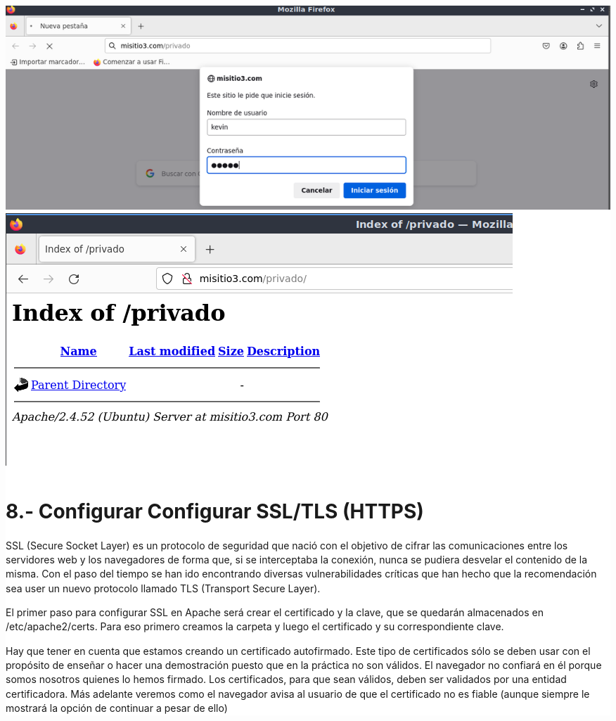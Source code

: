 ![sitioWeb](./imagenes/img95.png)
![sitioWeb](./imagenes/img96.png)

# 8.- Configurar Configurar SSL/TLS (HTTPS)
SSL (Secure Socket Layer) es un protocolo de seguridad que nació con el objetivo de cifrar las
comunicaciones entre los servidores web y los navegadores de forma que, si se interceptaba la conexión,
nunca se pudiera desvelar el contenido de la misma. Con el paso del tiempo se han ido encontrando
diversas vulnerabilidades críticas que han hecho que la recomendación sea user un nuevo protocolo
llamado TLS (Transport Secure Layer).

El primer paso para configurar SSL en Apache será crear el certificado y la clave, que se quedarán
almacenados en /etc/apache2/certs. Para eso primero creamos la carpeta y luego el certificado y su
correspondiente clave.

Hay que tener en cuenta que estamos creando un certificado autofirmado. Este tipo de certificados sólo se
deben usar con el propósito de enseñar o hacer una demostración puesto que en la práctica no son válidos.
El navegador no confiará en él porque somos nosotros quienes lo hemos firmado. Los certificados, para que
sean válidos, deben ser validados por una entidad certificadora. Más adelante veremos como el navegador
avisa al usuario de que el certificado no es fiable (aunque siempre le mostrará la opción de continuar a
pesar de ello)
